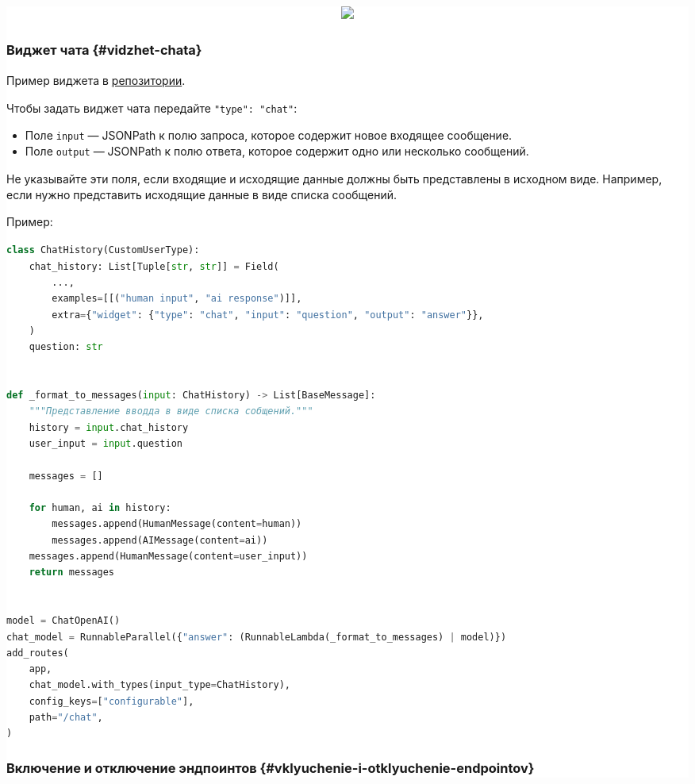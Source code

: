 <p align="center">
<img src="https://github.com/langchain-ai/langserve/assets/3205522/52199e46-9464-4c2e-8be8-222250e08c3f" width="50%"/>
</p>

### Виджет чата {#vidzhet-chata}

Пример виджета в [репозитории](examples/widgets/chat/tuples/server.py).

Чтобы задать виджет чата передайте `"type": "chat"`:

* Поле `input` — JSONPath к полю запроса, которое содержит новое входящее сообщение.
* Поле `output` — JSONPath к полю ответа, которое содержит одно или несколько сообщений.

Не указывайте эти поля, если входящие и исходящие данные должны быть представлены в исходном виде.
Например, если нужно представить исходящие данные в виде списка сообщений.

Пример:

```py
class ChatHistory(CustomUserType):
    chat_history: List[Tuple[str, str]] = Field(
        ...,
        examples=[[("human input", "ai response")]],
        extra={"widget": {"type": "chat", "input": "question", "output": "answer"}},
    )
    question: str


def _format_to_messages(input: ChatHistory) -> List[BaseMessage]:
    """Представление вводда в виде списка собщений."""
    history = input.chat_history
    user_input = input.question

    messages = []

    for human, ai in history:
        messages.append(HumanMessage(content=human))
        messages.append(AIMessage(content=ai))
    messages.append(HumanMessage(content=user_input))
    return messages


model = ChatOpenAI()
chat_model = RunnableParallel({"answer": (RunnableLambda(_format_to_messages) | model)})
add_routes(
    app,
    chat_model.with_types(input_type=ChatHistory),
    config_keys=["configurable"],
    path="/chat",
)
```

### Включение и отключение эндпоинтов {#vklyuchenie-i-otklyuchenie-endpointov}
